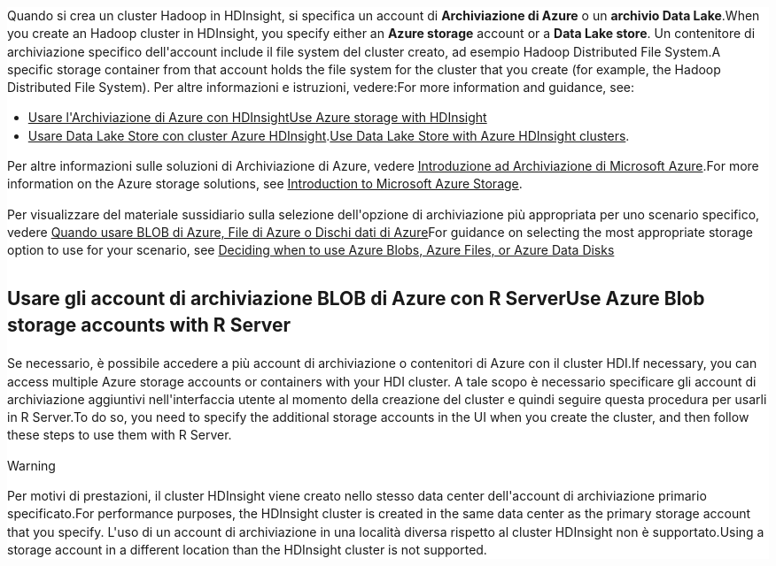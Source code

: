 <span data-ttu-id="8fd2a-112">Quando si crea un cluster Hadoop in HDInsight, si specifica un account di **Archiviazione di Azure** o un **archivio Data Lake**.</span><span class="sxs-lookup"><span data-stu-id="8fd2a-112">When you create an Hadoop cluster in HDInsight, you specify either an **Azure storage** account or a **Data Lake store**.</span></span> <span data-ttu-id="8fd2a-113">Un contenitore di archiviazione specifico dell'account include il file system del cluster creato, ad esempio Hadoop Distributed File System.</span><span class="sxs-lookup"><span data-stu-id="8fd2a-113">A specific storage container from that account holds the file system for the cluster that you create (for example, the Hadoop Distributed File System).</span></span> <span data-ttu-id="8fd2a-114">Per altre informazioni e istruzioni, vedere:</span><span class="sxs-lookup"><span data-stu-id="8fd2a-114">For more information and guidance, see:</span></span>

- [<span data-ttu-id="8fd2a-115">Usare l'Archiviazione di Azure con HDInsight</span><span class="sxs-lookup"><span data-stu-id="8fd2a-115">Use Azure storage with HDInsight</span></span>](hdinsight-hadoop-use-blob-storage.md)
- <span data-ttu-id="8fd2a-116">[Usare Data Lake Store con cluster Azure HDInsight](hdinsight-hadoop-use-data-lake-store.md).</span><span class="sxs-lookup"><span data-stu-id="8fd2a-116">[Use Data Lake Store with Azure HDInsight clusters](hdinsight-hadoop-use-data-lake-store.md).</span></span> 

<span data-ttu-id="8fd2a-117">Per altre informazioni sulle soluzioni di Archiviazione di Azure, vedere [Introduzione ad Archiviazione di Microsoft Azure](../storage/common/storage-introduction.md).</span><span class="sxs-lookup"><span data-stu-id="8fd2a-117">For more information on the Azure storage solutions, see [Introduction to Microsoft Azure Storage](../storage/common/storage-introduction.md).</span></span> 

<span data-ttu-id="8fd2a-118">Per visualizzare del materiale sussidiario sulla selezione dell'opzione di archiviazione più appropriata per uno scenario specifico, vedere [Quando usare BLOB di Azure, File di Azure o Dischi dati di Azure](../storage/common/storage-decide-blobs-files-disks.md)</span><span class="sxs-lookup"><span data-stu-id="8fd2a-118">For guidance on selecting the most appropriate storage option to use for your scenario, see [Deciding when to use Azure Blobs, Azure Files, or Azure Data Disks](../storage/common/storage-decide-blobs-files-disks.md)</span></span> 


## <a name="use-azure-blob-storage-accounts-with-r-server"></a><span data-ttu-id="8fd2a-119">Usare gli account di archiviazione BLOB di Azure con R Server</span><span class="sxs-lookup"><span data-stu-id="8fd2a-119">Use Azure Blob storage accounts with R Server</span></span>

<span data-ttu-id="8fd2a-120">Se necessario, è possibile accedere a più account di archiviazione o contenitori di Azure con il cluster HDI.</span><span class="sxs-lookup"><span data-stu-id="8fd2a-120">If necessary, you can access multiple Azure storage accounts or containers with your HDI cluster.</span></span> <span data-ttu-id="8fd2a-121">A tale scopo è necessario specificare gli account di archiviazione aggiuntivi nell'interfaccia utente al momento della creazione del cluster e quindi seguire questa procedura per usarli in R Server.</span><span class="sxs-lookup"><span data-stu-id="8fd2a-121">To do so, you need to specify the additional storage accounts in the UI when you create the cluster, and then follow these steps to use them with R Server.</span></span>

> [!WARNING]
> <span data-ttu-id="8fd2a-122">Per motivi di prestazioni, il cluster HDInsight viene creato nello stesso data center dell'account di archiviazione primario specificato.</span><span class="sxs-lookup"><span data-stu-id="8fd2a-122">For performance purposes, the HDInsight cluster is created in the same data center as the primary storage account that you specify.</span></span> <span data-ttu-id="8fd2a-123">L'uso di un account di archiviazione in una località diversa rispetto al cluster HDInsight non è supportato.</span><span class="sxs-lookup"><span data-stu-id="8fd2a-123">Using a storage account in a different location than the HDInsight cluster is not supported.</span></span>
